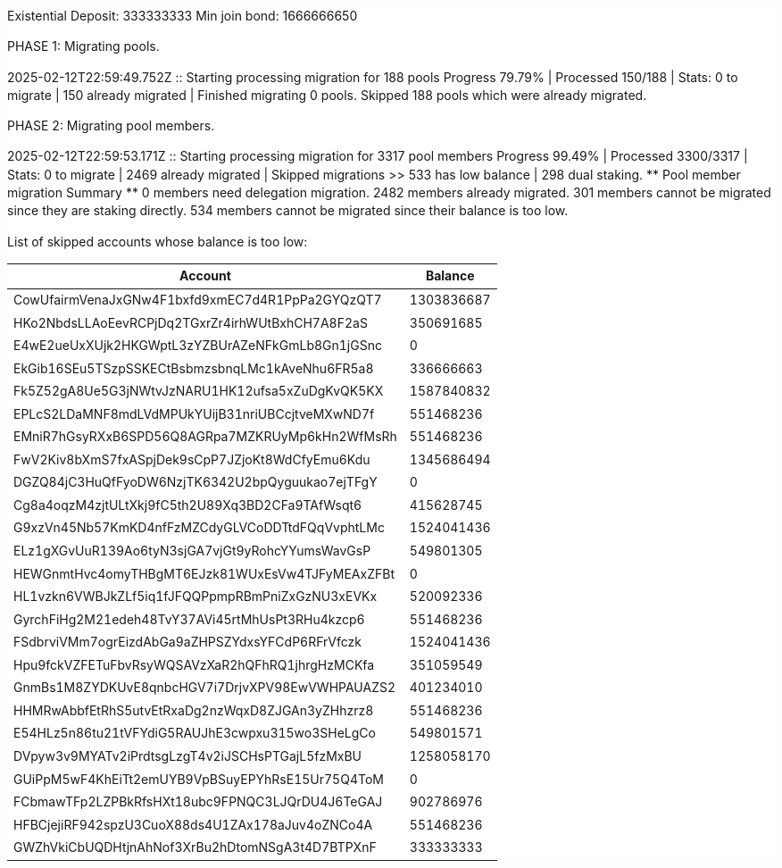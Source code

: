 Existential Deposit: 333333333
Min join bond: 1666666650

PHASE 1: Migrating pools.

2025-02-12T22:59:49.752Z :: Starting processing migration for 188 pools
Progress 79.79% | Processed 150/188 | Stats: 0 to migrate | 150 already migrated |
Finished migrating 0 pools. Skipped 188 pools which were already migrated.

PHASE 2: Migrating pool members.

2025-02-12T22:59:53.171Z :: Starting processing migration for 3317 pool members
Progress 99.49% | Processed 3300/3317 | Stats: 0 to migrate | 2469 already migrated | Skipped migrations >> 533 has low balance | 298 dual staking.
 ** Pool member migration Summary **
0 members need delegation migration.
2482 members already migrated.
301 members cannot be migrated since they are staking directly.
534 members cannot be migrated since their balance is too low.

List of skipped accounts whose balance is too low:

|Account | Balance |
 |-----|--------|
|CowUfairmVenaJxGNw4F1bxfd9xmEC7d4R1PpPa2GYQzQT7 | 1303836687|
|HKo2NbdsLLAoEevRCPjDq2TGxrZr4irhWUtBxhCH7A8F2aS | 350691685|
|E4wE2ueUxXUjk2HKGWptL3zYZBUrAZeNFkGmLb8Gn1jGSnc | 0|
|EkGib16SEu5TSzpSSKECtBsbmzsbnqLMc1kAveNhu6FR5a8 | 336666663|
|Fk5Z52gA8Ue5G3jNWtvJzNARU1HK12ufsa5xZuDgKvQK5KX | 1587840832|
|EPLcS2LDaMNF8mdLVdMPUkYUijB31nriUBCcjtveMXwND7f | 551468236|
|EMniR7hGsyRXxB6SPD56Q8AGRpa7MZKRUyMp6kHn2WfMsRh | 551468236|
|FwV2Kiv8bXmS7fxASpjDek9sCpP7JZjoKt8WdCfyEmu6Kdu | 1345686494|
|DGZQ84jC3HuQfFyoDW6NzjTK6342U2bpQyguukao7ejTFgY | 0|
|Cg8a4oqzM4zjtULtXkj9fC5th2U89Xq3BD2CFa9TAfWsqt6 | 415628745|
|G9xzVn45Nb57KmKD4nfFzMZCdyGLVCoDDTtdFQqVvphtLMc | 1524041436|
|ELz1gXGvUuR139Ao6tyN3sjGA7vjGt9yRohcYYumsWavGsP | 549801305|
|HEWGnmtHvc4omyTHBgMT6EJzk81WUxEsVw4TJFyMEAxZFBt | 0|
|HL1vzkn6VWBJkZLf5iq1fJFQQPpmpRBmPniZxGzNU3xEVKx | 520092336|
|GyrchFiHg2M21edeh48TvY37AVi45rtMhUsPt3RHu4kzcp6 | 551468236|
|FSdbrviVMm7ogrEizdAbGa9aZHPSZYdxsYFCdP6RFrVfczk | 1524041436|
|Hpu9fckVZFETuFbvRsyWQSAVzXaR2hQFhRQ1jhrgHzMCKfa | 351059549|
|GnmBs1M8ZYDKUvE8qnbcHGV7i7DrjvXPV98EwVWHPAUAZS2 | 401234010|
|HHMRwAbbfEtRhS5utvEtRxaDg2nzWqxD8ZJGAn3yZHhzrz8 | 551468236|
|E54HLz5n86tu21tVFYdiG5RAUJhE3cwpxu315wo3SHeLgCo | 549801571|
|DVpyw3v9MYATv2iPrdtsgLzgT4v2iJSCHsPTGajL5fzMxBU | 1258058170|
|GUiPpM5wF4KhEiTt2emUYB9VpBSuyEPYhRsE15Ur75Q4ToM | 0|
|FCbmawTFp2LZPBkRfsHXt18ubc9FPNQC3LJQrDU4J6TeGAJ | 902786976|
|HFBCjejiRF942spzU3CuoX88ds4U1ZAx178aJuv4oZNCo4A | 551468236|
|GWZhVkiCbUQDHtjnAhNof3XrBu2hDtomNSgA3t4D7BTPXnF | 333333333|